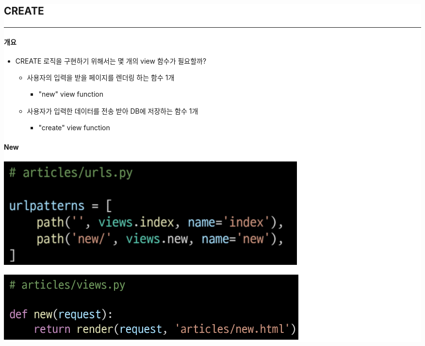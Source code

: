 
## CREATE

---

#### 개요

* CREATE 로직을 구현하기 위해서는 몇 개의 view 함수가 필요할까?
  
  * 사용자의 입력을 받을 페이지를 렌더링 하는 함수 1개
    
    * "new" view function
  
  * 사용자가 입력한 데이터를 전송 받아 DB에 저장하는 함수 1개
    
    * "create" view function

#### New

![](Django_2_assets/2022-08-31-23-23-31-image.png)

![](Django_2_assets/2022-08-31-23-23-38-image.png)
